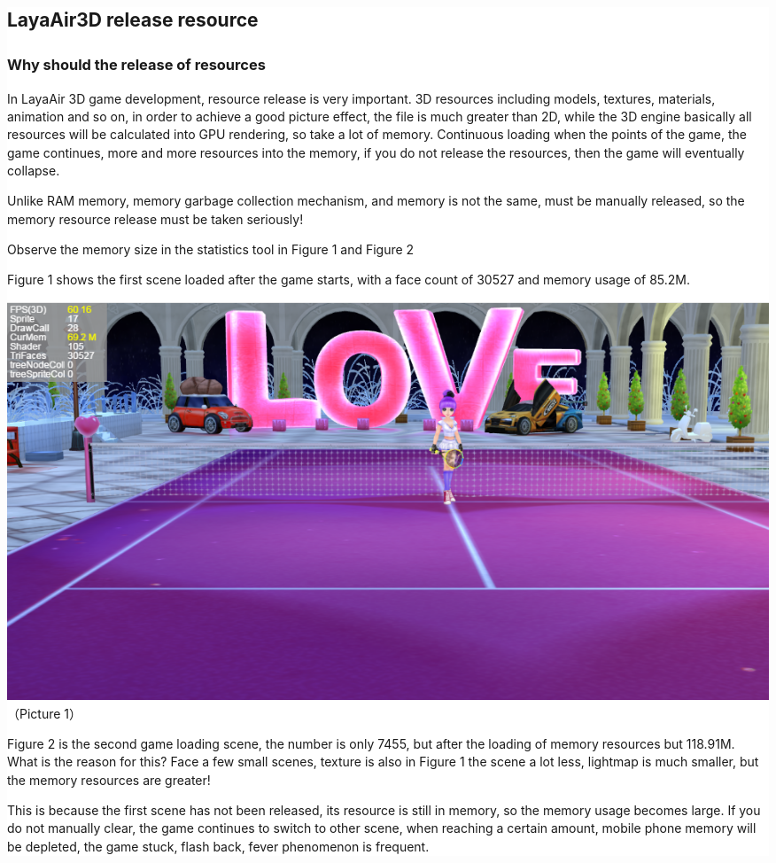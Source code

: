 ## LayaAir3D release resource



### Why should the release of resources

In LayaAir 3D game development, resource release is very important. 3D resources including models, textures, materials, animation and so on, in order to achieve a good picture effect, the file is much greater than 2D, while the 3D engine basically all resources will be calculated into GPU rendering, so take a lot of memory. Continuous loading when the points of the game, the game continues, more and more resources into the memory, if you do not release the resources, then the game will eventually collapse.

Unlike RAM memory, memory garbage collection mechanism, and memory is not the same, must be manually released, so the memory resource release must be taken seriously!

Observe the memory size in the statistics tool in Figure 1 and Figure 2

Figure 1 shows the first scene loaded after the game starts, with a face count of 30527 and memory usage of 85.2M.

![图1](img/1.png)<br>（Picture 1）

Figure 2 is the second game loading scene, the number is only 7455, but after the loading of memory resources but 118.91M. What is the reason for this? Face a few small scenes, texture is also in Figure 1 the scene a lot less, lightmap is much smaller, but the memory resources are greater!

This is because the first scene has not been released, its resource is still in memory, so the memory usage becomes large. If you do not manually clear, the game continues to switch to other scene, when reaching a certain amount, mobile phone memory will be depleted, the game stuck, flash back, fever phenomenon is frequent.

